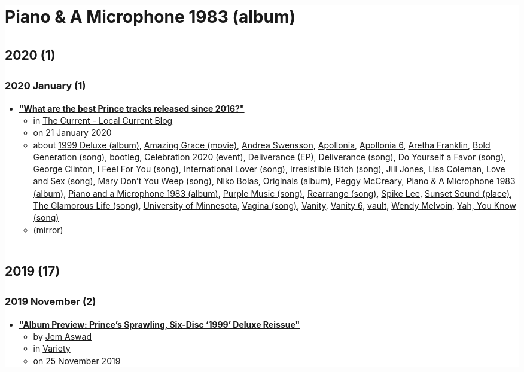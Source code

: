# Piano & A Microphone 1983 (album)

## 2020 (1)

### 2020 January (1)

 - [**"What are the best Prince tracks released since 2016?"**](https://blog.thecurrent.org/2020/01/what-are-the-best-prince-tracks-released-since-2016/)
    - in [The Current - Local Current Blog](../../../publications/a-e/the-current-local-current-blog/index.md)
    - on 21 January 2020
    - about [1999 Deluxe (album)](../../../topics/album/1999-deluxe/index.md), [Amazing Grace (movie)](../../../topics/movie/amazing-grace/index.md), [Andrea Swensson](../../../topics/andrea-swensson/index.md), [Apollonia](../../../topics/apollonia/index.md), [Apollonia 6](../../../topics/apollonia-6/index.md), [Aretha Franklin](../../../topics/aretha-franklin/index.md), [Bold Generation (song)](../../../topics/song/bold-generation/index.md), [bootleg](../../../topics/bootleg/index.md), [Celebration 2020 (event)](../../../topics/event/celebration-2020/index.md), [Deliverance (EP)](../../../topics/ep/deliverance/index.md), [Deliverance (song)](../../../topics/song/deliverance/index.md), [Do Yourself a Favor (song)](../../../topics/song/do-yourself-a-favor/index.md), [George Clinton](../../../topics/george-clinton/index.md), [I Feel For You (song)](../../../topics/song/i-feel-for-you/index.md), [International Lover (song)](../../../topics/song/international-lover/index.md), [Irresistible Bitch (song)](../../../topics/song/irresistible-bitch/index.md), [Jill Jones](../../../topics/jill-jones/index.md), [Lisa Coleman](../../../topics/lisa-coleman/index.md), [Love and Sex (song)](../../../topics/song/love-and-sex/index.md), [Mary Don’t You Weep (song)](../../../topics/song/mary-don-t-you-weep/index.md), [Niko Bolas](../../../topics/niko-bolas/index.md), [Originals (album)](../../../topics/album/originals/index.md), [Peggy McCreary](../../../topics/peggy-mccreary/index.md), [Piano & A Microphone 1983 (album)](../../../topics/album/piano-a-microphone-1983/index.md), [Piano and a Microphone 1983 (album)](../../../topics/album/piano-and-a-microphone-1983/index.md), [Purple Music (song)](../../../topics/song/purple-music/index.md), [Rearrange (song)](../../../topics/song/rearrange/index.md), [Spike Lee](../../../topics/spike-lee/index.md), [Sunset Sound (place)](../../../topics/place/sunset-sound/index.md), [The Glamorous Life (song)](../../../topics/song/the-glamorous-life/index.md), [University of Minnesota](../../../topics/university-of-minnesota/index.md), [Vagina (song)](../../../topics/song/vagina/index.md), [Vanity](../../../topics/vanity/index.md), [Vanity 6](../../../topics/vanity-6/index.md), [vault](../../../topics/vault/index.md), [Wendy Melvoin](../../../topics/wendy-melvoin/index.md), [Yah, You Know (song)](../../../topics/song/yah-you-know/index.md)
    - ([mirror](https://web.archive.org/web/*/https://blog.thecurrent.org/2020/01/what-are-the-best-prince-tracks-released-since-2016/))

----

## 2019 (17)

### 2019 November (2)

 - [**"Album Preview: Prince’s Sprawling, Six-Disc ‘1999’ Deluxe Reissue"**](https://variety.com/2019/music/news/album-preview-princes-sprawling-six-disc-1999-deluxe-reissue-1203415514/)
    - by [Jem Aswad](../../../authors/jem-aswad/index.md)
    - in [Variety](../../../publications/u-z/variety/index.md)
    - on 25 November 2019